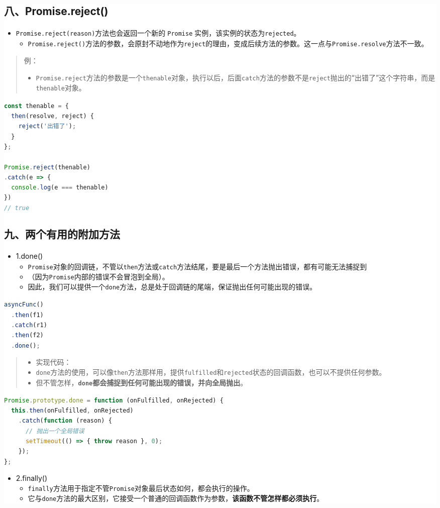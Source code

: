 ## 八、Promise.reject()

* `Promise.reject(reason)`方法也会返回一个新的 `Promise` 实例，该实例的状态为`rejected`。
    * `Promise.reject()`方法的参数，会原封不动地作为`reject`的理由，变成后续方法的参数。这一点与`Promise.resolve`方法不一致。

> 例：
> * `Promise.reject`方法的参数是一个`thenable`对象，执行以后，后面`catch`方法的参数不是`reject`抛出的“出错了”这个字符串，而是`thenable`对象。

```js
const thenable = {
  then(resolve, reject) {
    reject('出错了');
  }
};

Promise.reject(thenable)
.catch(e => {
  console.log(e === thenable)
})
// true
```

## 九、两个有用的附加方法

* 1.done()
    * `Promise`对象的回调链，不管以`then`方法或`catch`方法结尾，要是最后一个方法抛出错误，都有可能无法捕捉到
    * （因为`Promise`内部的错误不会冒泡到全局）。
    * 因此，我们可以提供一个`done`方法，总是处于回调链的尾端，保证抛出任何可能出现的错误。

```js
asyncFunc()
  .then(f1)
  .catch(r1)
  .then(f2)
  .done();
```

> * 实现代码：
> * `done`方法的使用，可以像`then`方法那样用，提供`fulfilled`和`rejected`状态的回调函数，也可以不提供任何参数。
> * 但不管怎样，**`done`都会捕捉到任何可能出现的错误，并向全局抛出**。

```js
Promise.prototype.done = function (onFulfilled, onRejected) {
  this.then(onFulfilled, onRejected)
    .catch(function (reason) {
      // 抛出一个全局错误
      setTimeout(() => { throw reason }, 0);
    });
};
```

* 2.finally()
    * `finally`方法用于指定不管`Promise`对象最后状态如何，都会执行的操作。
    * 它与`done`方法的最大区别，它接受一个普通的回调函数作为参数，**该函数不管怎样都必须执行**。

